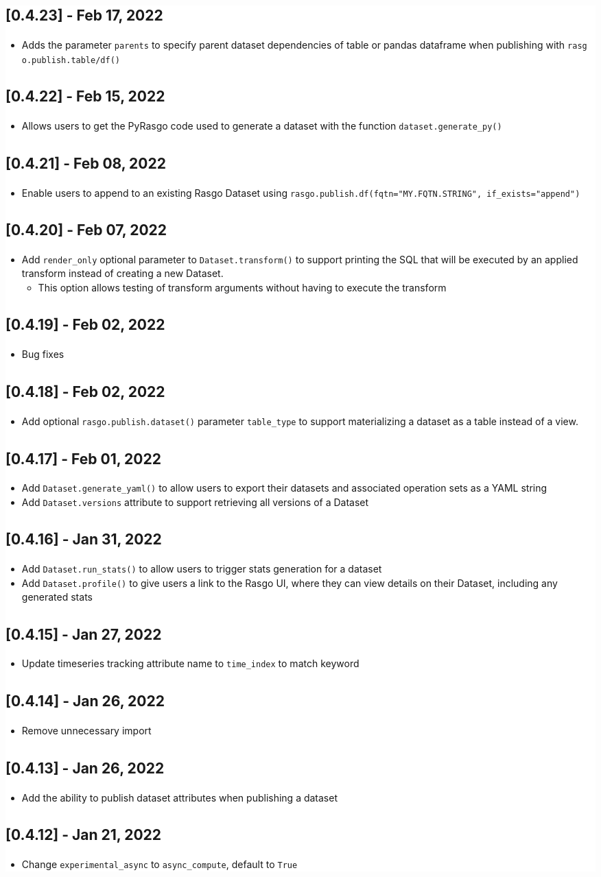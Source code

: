 ## [0.4.23] - Feb 17, 2022
  - Adds the parameter `parents` to specify parent dataset dependencies of table or pandas dataframe when publishing with `rasgo.publish.table/df()`

## [0.4.22] - Feb 15, 2022
  - Allows users to get the PyRasgo code used to generate a dataset with the function `dataset.generate_py()`

## [0.4.21] - Feb 08, 2022
   - Enable users to append to an existing Rasgo Dataset using `rasgo.publish.df(fqtn="MY.FQTN.STRING", if_exists="append")`

## [0.4.20] - Feb 07, 2022
   - Add `render_only` optional parameter to `Dataset.transform()` to support printing the SQL that will be executed by an applied transform instead of creating a new Dataset.
      - This option allows testing of transform arguments without having to execute the transform

## [0.4.19] - Feb 02, 2022
   - Bug fixes

## [0.4.18] - Feb 02, 2022
   - Add optional `rasgo.publish.dataset()` parameter `table_type` to support materializing a dataset as a table instead of a view.

## [0.4.17] - Feb 01, 2022
   - Add `Dataset.generate_yaml()` to allow users to export their datasets and associated operation sets as a YAML string
   - Add `Dataset.versions` attribute to support retrieving all versions of a Dataset

## [0.4.16] - Jan 31, 2022
   - Add `Dataset.run_stats()` to allow users to trigger stats generation for a dataset
   - Add `Dataset.profile()` to give users a link to the Rasgo UI, where they can view details on their Dataset, including any generated stats

## [0.4.15] - Jan 27, 2022
   - Update timeseries tracking attribute name to `time_index` to match keyword

## [0.4.14] - Jan 26, 2022
   - Remove unnecessary import

## [0.4.13] - Jan 26, 2022
   - Add the ability to publish dataset attributes when publishing a dataset

## [0.4.12] - Jan 21, 2022
  - Change `experimental_async` to `async_compute`, default to `True`


[2.5.0]: https://pypi.org/project/pyrasgo/2.5.0/
[2.4.0]: https://pypi.org/project/pyrasgo/2.4.0/
[2.3.2]: https://pypi.org/project/pyrasgo/2.3.2/
[2.3.1]: https://pypi.org/project/pyrasgo/2.3.1/
[2.3.0]: https://pypi.org/project/pyrasgo/2.3.0/
[2.2.1]: https://pypi.org/project/pyrasgo/2.2.1/
[2.2.0]: https://pypi.org/project/pyrasgo/2.2.0/
[2.1.0]: https://pypi.org/project/pyrasgo/2.1.0/
[2.0.2]: https://pypi.org/project/pyrasgo/2.0.2/
[2.0.1]: https://pypi.org/project/pyrasgo/2.0.1/
[2.0.0]: https://pypi.org/project/pyrasgo/2.0.0/
[1.11.0]: https://pypi.org/project/pyrasgo/1.11.0/
[1.10.0]: https://pypi.org/project/pyrasgo/1.10.0/
[1.9.6]: https://pypi.org/project/pyrasgo/1.9.6/
[1.9.5]: https://pypi.org/project/pyrasgo/1.9.5/
[1.9.4]: https://pypi.org/project/pyrasgo/1.9.4/
[1.9.3]: https://pypi.org/project/pyrasgo/1.9.3/
[1.9.2]: https://pypi.org/project/pyrasgo/1.9.2/
[1.9.1]: https://pypi.org/project/pyrasgo/1.9.1/
[1.9.0]: https://pypi.org/project/pyrasgo/1.9.0/
[1.8.0]: https://pypi.org/project/pyrasgo/1.8.0/
[1.7.0]: https://pypi.org/project/pyrasgo/1.7.0/
[1.6.0]: https://pypi.org/project/pyrasgo/1.6.0/
[1.5.2]: https://pypi.org/project/pyrasgo/1.5.2/
[1.5.1]: https://pypi.org/project/pyrasgo/1.5.1/
[1.5.0]: https://pypi.org/project/pyrasgo/1.5.0/
[1.4.5]: https://pypi.org/project/pyrasgo/1.4.5/
[1.4.4]: https://pypi.org/project/pyrasgo/1.4.4/
[1.4.3]: https://pypi.org/project/pyrasgo/1.4.3/
[1.4.2]: https://pypi.org/project/pyrasgo/1.4.2/
[1.4.1]: https://pypi.org/project/pyrasgo/1.4.1/
[1.4.0]: https://pypi.org/project/pyrasgo/1.4.0/
[1.3.1]: https://pypi.org/project/pyrasgo/1.3.1/
[1.3.0]: https://pypi.org/project/pyrasgo/1.3.0/
[1.2.0]: https://pypi.org/project/pyrasgo/1.2.0/
[1.1.0]: https://pypi.org/project/pyrasgo/1.1.0/
[1.0.0]: https://pypi.org/project/pyrasgo/1.0.0/
[0.5.4]: https://pypi.org/project/pyrasgo/0.5.4/
[0.5.3]: https://pypi.org/project/pyrasgo/0.5.3/
[0.5.2]: https://pypi.org/project/pyrasgo/0.5.2/
[0.5.1]: https://pypi.org/project/pyrasgo/0.5.1/
[0.5.0]: https://pypi.org/project/pyrasgo/0.5.0/